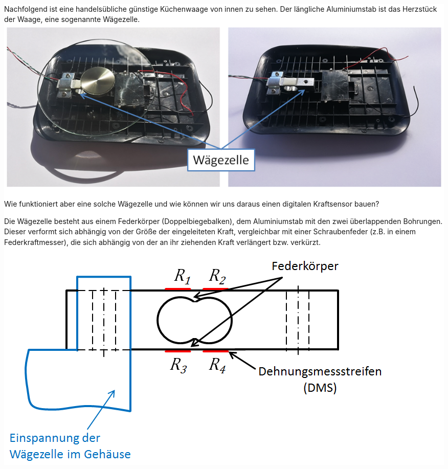 Nachfolgend ist eine handelsübliche günstige Küchenwaage von innen zu sehen. Der längliche Aluminiumstab ist das 
Herzstück der Waage, eine sogenannte Wägezelle.  
![](images/course/load_cell.PNG)

Wie funktioniert aber eine solche Wägezelle und wie können wir uns daraus einen digitalen Kraftsensor bauen?

Die Wägezelle besteht aus einem Federkörper (Doppelbiegebalken), dem Aluminiumstab mit den zwei überlappenden 
Bohrungen. Dieser verformt sich abhängig von der Größe der eingeleiteten Kraft, vergleichbar mit einer Schraubenfeder 
(z.B. in einem Federkraftmesser), die sich abhängig von der an ihr ziehenden Kraft verlängert bzw. verkürzt.

![](images/course/sketch_load_cell.PNG)
